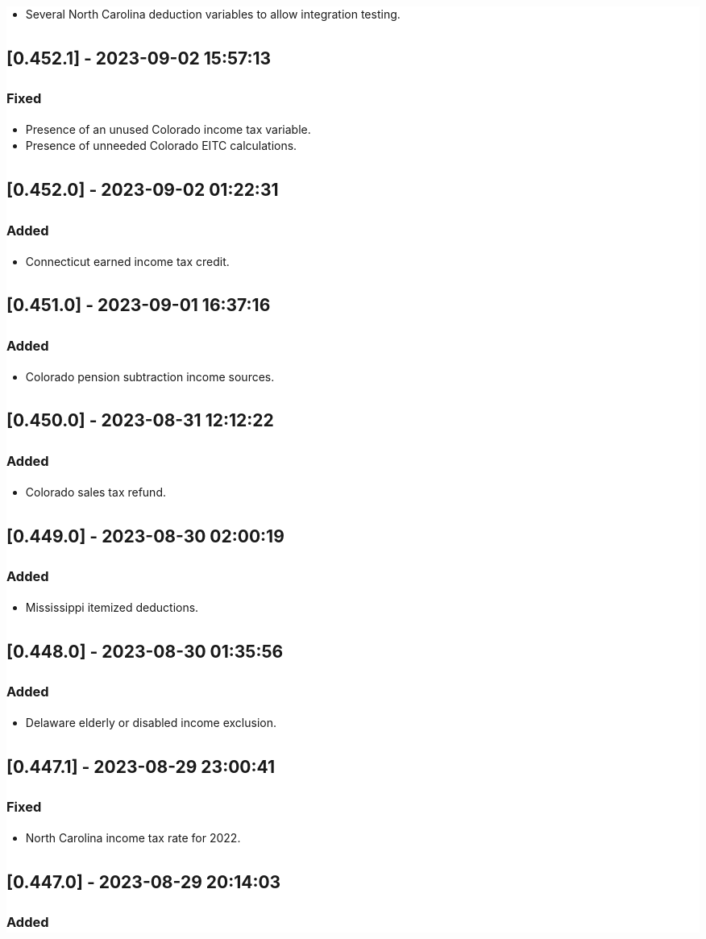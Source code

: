 - Several North Carolina deduction variables to allow integration testing.

## [0.452.1] - 2023-09-02 15:57:13

### Fixed

- Presence of an unused Colorado income tax variable.
- Presence of unneeded Colorado EITC calculations.

## [0.452.0] - 2023-09-02 01:22:31

### Added

- Connecticut earned income tax credit.

## [0.451.0] - 2023-09-01 16:37:16

### Added

- Colorado pension subtraction income sources.

## [0.450.0] - 2023-08-31 12:12:22

### Added

- Colorado sales tax refund.

## [0.449.0] - 2023-08-30 02:00:19

### Added

- Mississippi itemized deductions.

## [0.448.0] - 2023-08-30 01:35:56

### Added

- Delaware elderly or disabled income exclusion.

## [0.447.1] - 2023-08-29 23:00:41

### Fixed

- North Carolina income tax rate for 2022.

## [0.447.0] - 2023-08-29 20:14:03

### Added
